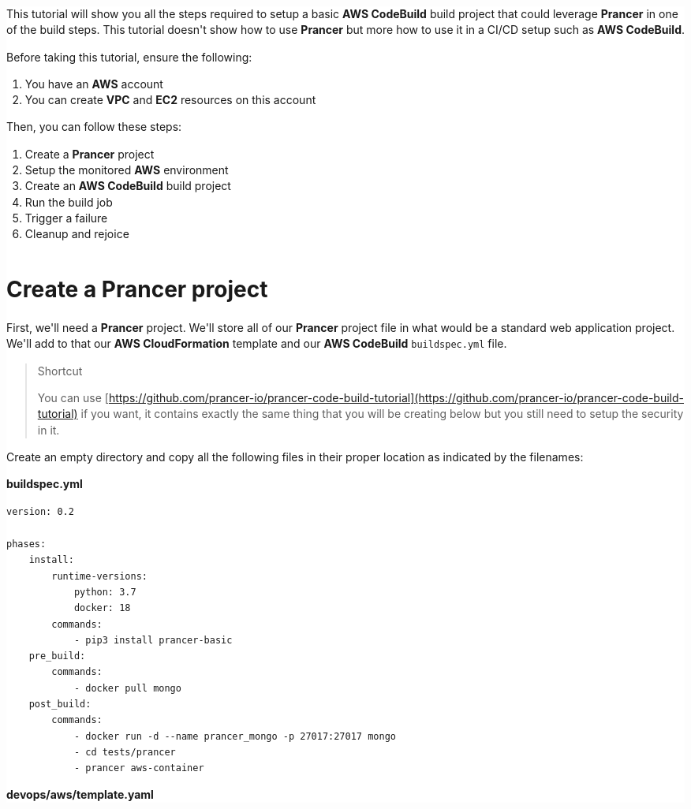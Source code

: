 This tutorial will show you all the steps required to setup a basic **AWS CodeBuild** build project that could leverage **Prancer** in one of the build steps. This tutorial doesn't show how to use **Prancer** but more how to use it in a CI/CD setup such as **AWS CodeBuild**.

Before taking this tutorial, ensure the following:

1. You have an **AWS** account
2. You can create **VPC** and **EC2** resources on this account

Then, you can follow these steps:

1. Create a **Prancer** project
2. Setup the monitored **AWS** environment
3. Create an **AWS CodeBuild** build project
4. Run the build job
5. Trigger a failure
6. Cleanup and rejoice

# Create a **Prancer** project

First, we'll need a **Prancer** project. We'll store all of our **Prancer** project file in what would be a standard web application project. We'll add to that our **AWS CloudFormation** template and our **AWS CodeBuild** `buildspec.yml` file.

> <NoteTitle>Shortcut</NoteTitle>
>
> You can use [https://github.com/prancer-io/prancer-code-build-tutorial](https://github.com/prancer-io/prancer-code-build-tutorial) if you want, it contains exactly the same thing that you will be creating below but you still need to setup the security in it.

Create an empty directory and copy all the following files in their proper location as indicated by the filenames:

**buildspec.yml**

    version: 0.2
                
    phases:
        install:
            runtime-versions:
                python: 3.7
                docker: 18
            commands:
                - pip3 install prancer-basic
        pre_build:
            commands:
                - docker pull mongo
        post_build:
            commands:
                - docker run -d --name prancer_mongo -p 27017:27017 mongo
                - cd tests/prancer
                - prancer aws-container

**devops/aws/template.yaml**

